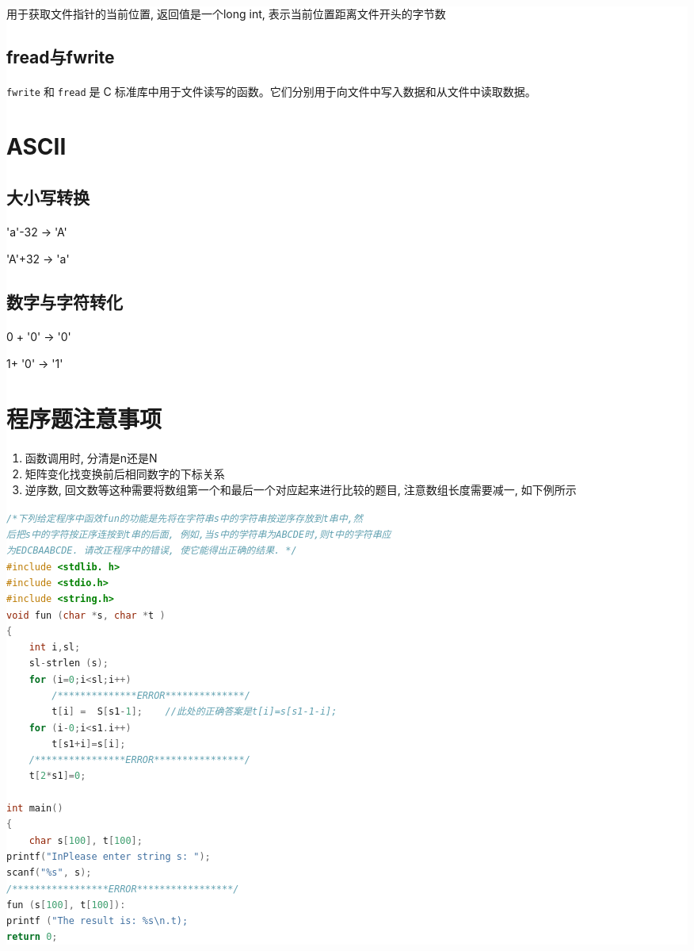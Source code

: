 用于获取文件指针的当前位置, 返回值是一个long int, 表示当前位置距离文件开头的字节数

## fread与fwrite

`fwrite` 和 `fread` 是 C 标准库中用于文件读写的函数。它们分别用于向文件中写入数据和从文件中读取数据。
# ASCII

## 大小写转换

'a'-32 -> 'A'

'A'+32 -> 'a'

## 数字与字符转化

0 + '0' -> '0'

1+ '0' -> '1'




# 程序题注意事项

1. 函数调用时, 分清是n还是N
2. 矩阵变化找变换前后相同数字的下标关系
3. 逆序数, 回文数等这种需要将数组第一个和最后一个对应起来进行比较的题目, 注意数组长度需要减一, 如下例所示
```c
/*下列给定程序中函效fun的功能是先将在字符串s中的字符串按逆序存放到t串中,然
后把s中的字符按正序连按到t串的后面, 例如,当s中的学符串为ABCDE时,则t中的字符串应
为EDCBAABCDE. 请改正程序中的错误, 使它能得出正确的结果. */
#include <stdlib. h>
#include <stdio.h>
#include <string.h>
void fun (char *s, char *t )
{
	int i,sl;
	sl-strlen (s);
	for (i=0;i<sl;i++)
		/**************ERROR**************/
		t[i] =  S[s1-1];    //此处的正确答案是t[i]=s[s1-1-i];
	for (i-0;i<s1.i++)
		t[s1+i]=s[i];
	/****************ERROR****************/
	t[2*s1]=0;

int main()
{
	char s[100], t[100];
printf("InPlease enter string s: ");
scanf("%s", s);
/*****************ERROR*****************/
fun (s[100], t[100]):
printf ("The result is: %s\n.t);
return 0;
```
